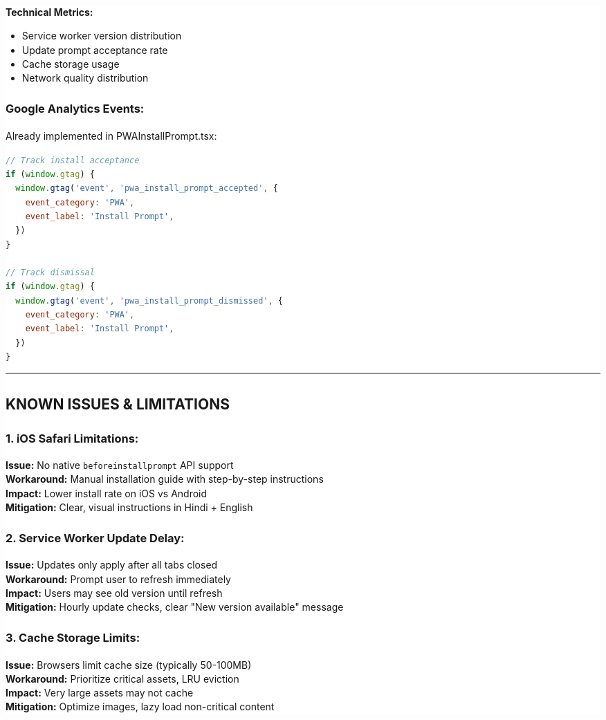 **Technical Metrics:**

- Service worker version distribution
- Update prompt acceptance rate
- Cache storage usage
- Network quality distribution

### Google Analytics Events:

Already implemented in PWAInstallPrompt.tsx:

```javascript
// Track install acceptance
if (window.gtag) {
  window.gtag('event', 'pwa_install_prompt_accepted', {
    event_category: 'PWA',
    event_label: 'Install Prompt',
  })
}

// Track dismissal
if (window.gtag) {
  window.gtag('event', 'pwa_install_prompt_dismissed', {
    event_category: 'PWA',
    event_label: 'Install Prompt',
  })
}
```

---

## KNOWN ISSUES & LIMITATIONS

### 1. iOS Safari Limitations:

**Issue:** No native `beforeinstallprompt` API support  
**Workaround:** Manual installation guide with step-by-step instructions  
**Impact:** Lower install rate on iOS vs Android  
**Mitigation:** Clear, visual instructions in Hindi + English

### 2. Service Worker Update Delay:

**Issue:** Updates only apply after all tabs closed  
**Workaround:** Prompt user to refresh immediately  
**Impact:** Users may see old version until refresh  
**Mitigation:** Hourly update checks, clear "New version available" message

### 3. Cache Storage Limits:

**Issue:** Browsers limit cache size (typically 50-100MB)  
**Workaround:** Prioritize critical assets, LRU eviction  
**Impact:** Very large assets may not cache  
**Mitigation:** Optimize images, lazy load non-critical content
